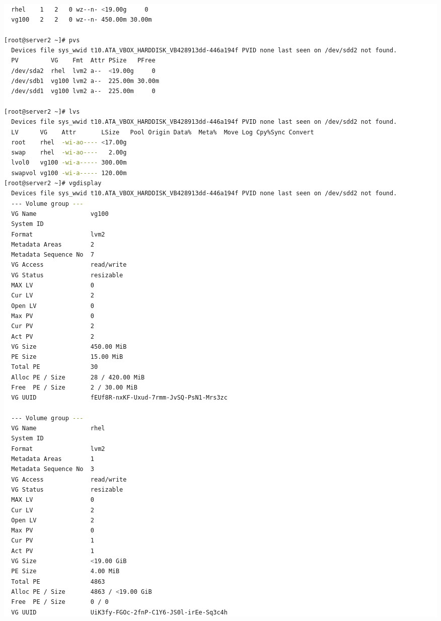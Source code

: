 ```bash
  rhel    1   2   0 wz--n- <19.00g     0 
  vg100   2   2   0 wz--n- 450.00m 30.00m
  
[root@server2 ~]# pvs
  Devices file sys_wwid t10.ATA_VBOX_HARDDISK_VB428913dd-446a194f PVID none last seen on /dev/sdd2 not found.
  PV         VG    Fmt  Attr PSize   PFree 
  /dev/sda2  rhel  lvm2 a--  <19.00g     0 
  /dev/sdb1  vg100 lvm2 a--  225.00m 30.00m
  /dev/sdd1  vg100 lvm2 a--  225.00m     0 
  
[root@server2 ~]# lvs
  Devices file sys_wwid t10.ATA_VBOX_HARDDISK_VB428913dd-446a194f PVID none last seen on /dev/sdd2 not found.
  LV      VG    Attr       LSize   Pool Origin Data%  Meta%  Move Log Cpy%Sync Convert
  root    rhel  -wi-ao---- <17.00g                                                    
  swap    rhel  -wi-ao----   2.00g                                                    
  lvol0   vg100 -wi-a----- 300.00m                                                    
  swapvol vg100 -wi-a----- 120.00m                                                    
[root@server2 ~]# vgdisplay
  Devices file sys_wwid t10.ATA_VBOX_HARDDISK_VB428913dd-446a194f PVID none last seen on /dev/sdd2 not found.
  --- Volume group ---
  VG Name               vg100
  System ID             
  Format                lvm2
  Metadata Areas        2
  Metadata Sequence No  7
  VG Access             read/write
  VG Status             resizable
  MAX LV                0
  Cur LV                2
  Open LV               0
  Max PV                0
  Cur PV                2
  Act PV                2
  VG Size               450.00 MiB
  PE Size               15.00 MiB
  Total PE              30
  Alloc PE / Size       28 / 420.00 MiB
  Free  PE / Size       2 / 30.00 MiB
  VG UUID               fEUf8R-nxKF-Uxud-7rmm-JvSQ-PsN1-Mrs3zc
   
  --- Volume group ---
  VG Name               rhel
  System ID             
  Format                lvm2
  Metadata Areas        1
  Metadata Sequence No  3
  VG Access             read/write
  VG Status             resizable
  MAX LV                0
  Cur LV                2
  Open LV               2
  Max PV                0
  Cur PV                1
  Act PV                1
  VG Size               <19.00 GiB
  PE Size               4.00 MiB
  Total PE              4863
  Alloc PE / Size       4863 / <19.00 GiB
  Free  PE / Size       0 / 0   
  VG UUID               UiK3fy-FGOc-2fnP-C1Y6-JS0l-irEe-Sq3c4h
```